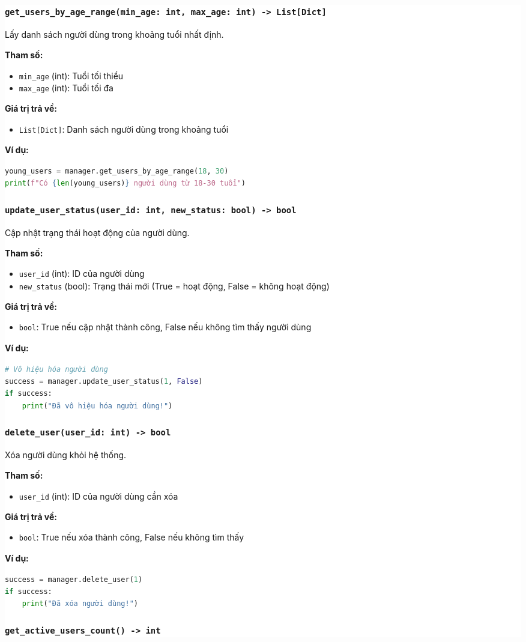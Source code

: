 ### `get_users_by_age_range(min_age: int, max_age: int) -> List[Dict]`

Lấy danh sách người dùng trong khoảng tuổi nhất định.

**Tham số:**
- `min_age` (int): Tuổi tối thiểu
- `max_age` (int): Tuổi tối đa

**Giá trị trả về:**
- `List[Dict]`: Danh sách người dùng trong khoảng tuổi

**Ví dụ:**
```python
young_users = manager.get_users_by_age_range(18, 30)
print(f"Có {len(young_users)} người dùng từ 18-30 tuổi")
```

### `update_user_status(user_id: int, new_status: bool) -> bool`

Cập nhật trạng thái hoạt động của người dùng.

**Tham số:**
- `user_id` (int): ID của người dùng
- `new_status` (bool): Trạng thái mới (True = hoạt động, False = không hoạt động)

**Giá trị trả về:**
- `bool`: True nếu cập nhật thành công, False nếu không tìm thấy người dùng

**Ví dụ:**
```python
# Vô hiệu hóa người dùng
success = manager.update_user_status(1, False)
if success:
    print("Đã vô hiệu hóa người dùng!")
```

### `delete_user(user_id: int) -> bool`

Xóa người dùng khỏi hệ thống.

**Tham số:**
- `user_id` (int): ID của người dùng cần xóa

**Giá trị trả về:**
- `bool`: True nếu xóa thành công, False nếu không tìm thấy

**Ví dụ:**
```python
success = manager.delete_user(1)
if success:
    print("Đã xóa người dùng!")
```

### `get_active_users_count() -> int`
